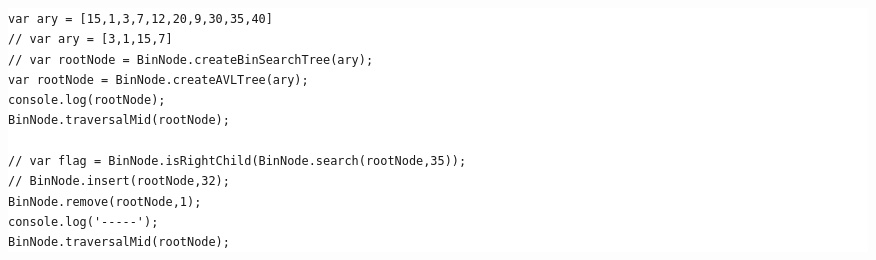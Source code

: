     var ary = [15,1,3,7,12,20,9,30,35,40]
    // var ary = [3,1,15,7]
    // var rootNode = BinNode.createBinSearchTree(ary);
    var rootNode = BinNode.createAVLTree(ary);
    console.log(rootNode);
    BinNode.traversalMid(rootNode);

    // var flag = BinNode.isRightChild(BinNode.search(rootNode,35));
    // BinNode.insert(rootNode,32);
    BinNode.remove(rootNode,1);
    console.log('-----');
    BinNode.traversalMid(rootNode);